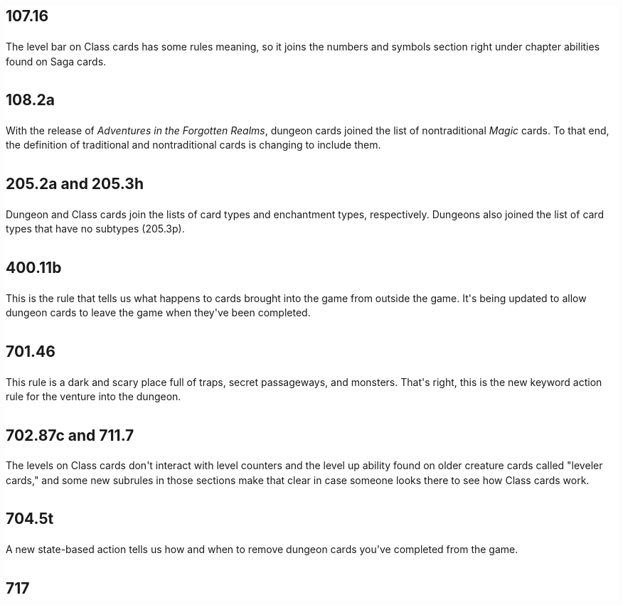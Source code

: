 
107.16
------


The level bar on Class cards has some rules meaning, so it joins the numbers and symbols section right under chapter abilities found on Saga cards.


108.2a
------


With the release of *Adventures in the Forgotten Realms*, dungeon cards joined the list of nontraditional *Magic* cards. To that end, the definition of traditional and nontraditional cards is changing to include them.


205.2a and 205.3h
-----------------


Dungeon and Class cards join the lists of card types and enchantment types, respectively. Dungeons also joined the list of card types that have no subtypes (205.3p).


400.11b
-------


This is the rule that tells us what happens to cards brought into the game from outside the game. It's being updated to allow dungeon cards to leave the game when they've been completed.


701.46
------


This rule is a dark and scary place full of traps, secret passageways, and monsters. That's right, this is the new keyword action rule for the venture into the dungeon.


702.87c and 711.7
-----------------


The levels on Class cards don't interact with level counters and the level up ability found on older creature cards called "leveler cards," and some new subrules in those sections make that clear in case someone looks there to see how Class cards work.


704.5t
------


A new state-based action tells us how and when to remove dungeon cards you've completed from the game.


717
---

